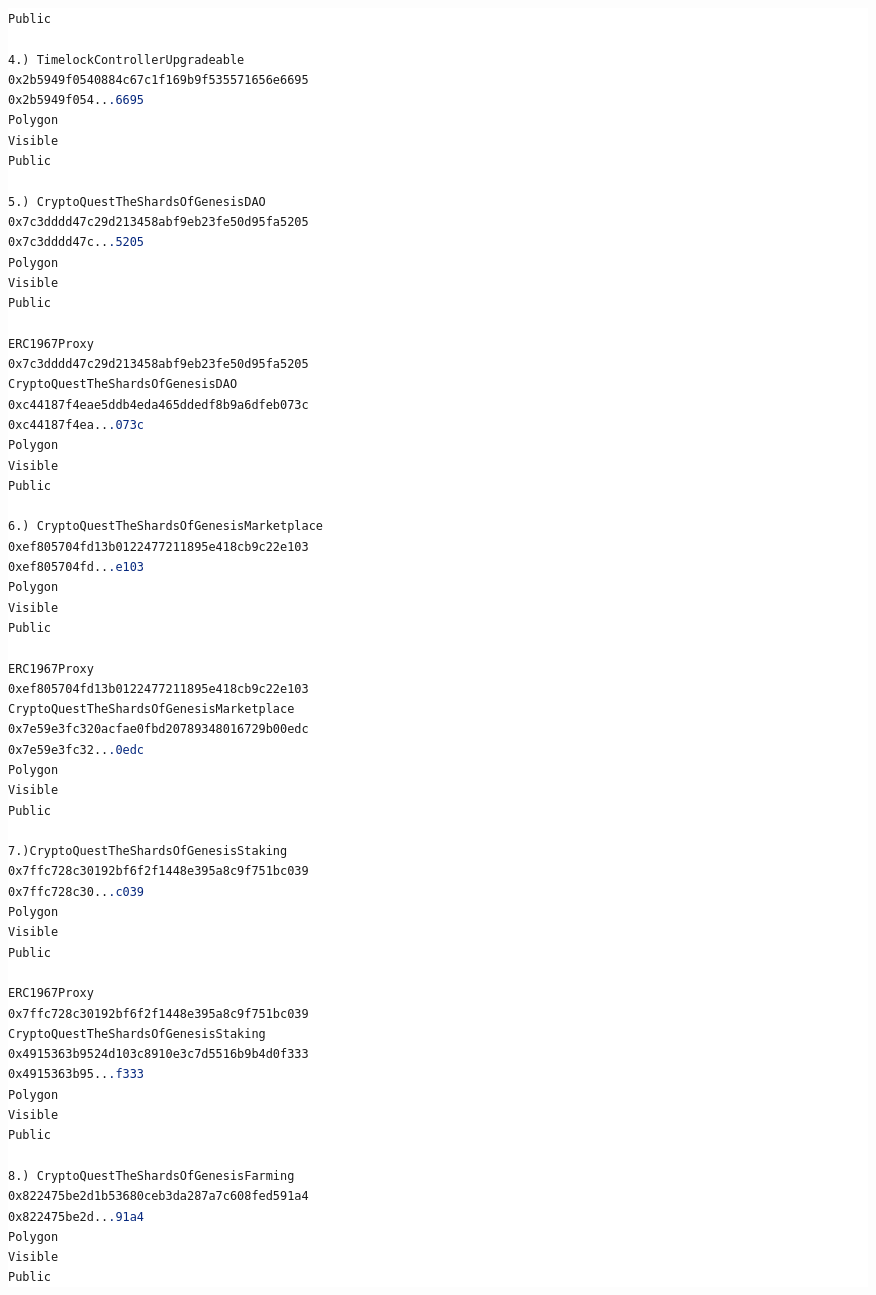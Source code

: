 ```css
Public

4.) TimelockControllerUpgradeable
0x2b5949f0540884c67c1f169b9f535571656e6695
0x2b5949f054...6695
Polygon
Visible
Public

5.) CryptoQuestTheShardsOfGenesisDAO
0x7c3dddd47c29d213458abf9eb23fe50d95fa5205
0x7c3dddd47c...5205
Polygon
Visible
Public

ERC1967Proxy
0x7c3dddd47c29d213458abf9eb23fe50d95fa5205
CryptoQuestTheShardsOfGenesisDAO
0xc44187f4eae5ddb4eda465ddedf8b9a6dfeb073c
0xc44187f4ea...073c
Polygon
Visible
Public

6.) CryptoQuestTheShardsOfGenesisMarketplace
0xef805704fd13b0122477211895e418cb9c22e103
0xef805704fd...e103
Polygon
Visible
Public

ERC1967Proxy
0xef805704fd13b0122477211895e418cb9c22e103
CryptoQuestTheShardsOfGenesisMarketplace
0x7e59e3fc320acfae0fbd20789348016729b00edc
0x7e59e3fc32...0edc
Polygon
Visible
Public

7.)CryptoQuestTheShardsOfGenesisStaking
0x7ffc728c30192bf6f2f1448e395a8c9f751bc039
0x7ffc728c30...c039
Polygon
Visible
Public

ERC1967Proxy
0x7ffc728c30192bf6f2f1448e395a8c9f751bc039
CryptoQuestTheShardsOfGenesisStaking
0x4915363b9524d103c8910e3c7d5516b9b4d0f333
0x4915363b95...f333
Polygon
Visible
Public

8.) CryptoQuestTheShardsOfGenesisFarming
0x822475be2d1b53680ceb3da287a7c608fed591a4
0x822475be2d...91a4
Polygon
Visible
Public
```